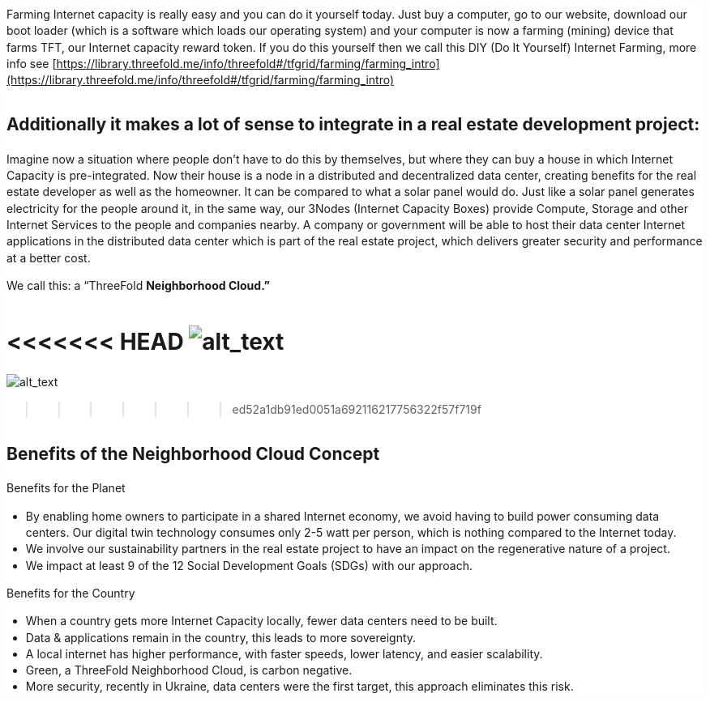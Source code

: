 
Farming Internet capacity is really easy and you can do it yourself today. Just buy a computer, go to our website, download our boot loader (which is a software which loads our operating system) and your computer is now a farming (mining) device that farms TFT, our Internet capacity reward token. If you do this yourself then we call this DIY (Do It Yourself) Internet Farming, more info see [https://library.threefold.me/info/threefold#/tfgrid/farming/farming_intro](https://library.threefold.me/info/threefold#/tfgrid/farming/farming_intro) 


## Additionally it makes a lot of sense to integrate in a real estate development project:

Imagine now a situation where people don’t have to do this by themselves, but where they can buy a house in which Internet Capacity is pre-integrated.  Now their house is a node in a distributed and decentralized data center, creating benefits for the real estate developer as well as the homeowner. It can be compared to what a solar panel would do. Just like a solar panel generates electricity for the people around it, in the same way, our 3Nodes (Internet Capacity Boxes) provide Compute, Storage and other Internet Services to the people and companies nearby. A company or government will be able to host their data center Internet applications in the distributed data center which is part of the real estate project, which delivers greater security and performance at a better cost. 

We call this: a “ThreeFold **Neighborhood Cloud.”**


## 
<<<<<<< HEAD
![alt_text](img/community_driven.png "image_tooltip")
=======
![alt_text](../img/image13.png "image_tooltip")
>>>>>>> ed52a1db91ed0051a692116217756322f57f719f



## Benefits of the Neighborhood Cloud Concept

Benefits for the Planet



* By enabling home owners to participate in a shared Internet economy, we avoid having to build power consuming data centers. Our digital twin technology consumes only 2-5 watt per person, which is nothing compared to the Internet today.
* We involve our sustainability partners in the real estate project to have an impact on the regenerative nature of a project.
* We impact at least 9 of the 12 Social Development Goals (SDGs)  with our approach.

Benefits for the Country



* When a country gets more Internet Capacity locally, fewer data centers need to be built.
* Data & applications remain in the country, this leads to more sovereignty.
* A local internet has higher performance, with faster speeds, lower latency, and easier scalability.
* Green, a ThreeFold Neighborhood Cloud, is carbon negative.
* More security, recently in Ukraine, data centers were the first target, this approach eliminates this risk.
